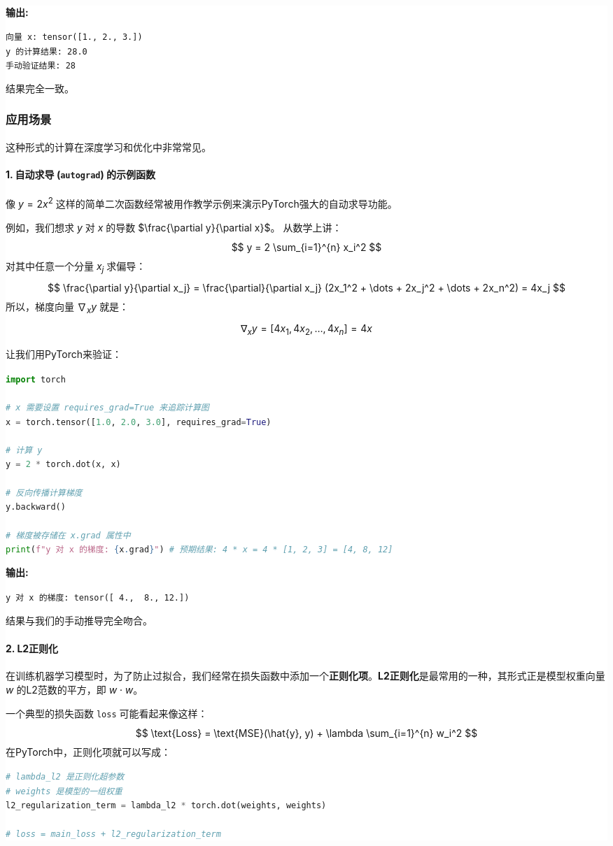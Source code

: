 **输出:**
```
向量 x: tensor([1., 2., 3.])
y 的计算结果: 28.0
手动验证结果: 28
```
结果完全一致。

### 应用场景

这种形式的计算在深度学习和优化中非常常见。

#### 1. 自动求导 (`autograd`) 的示例函数
像 $y=2x^2$ 这样的简单二次函数经常被用作教学示例来演示PyTorch强大的自动求导功能。

例如，我们想求 $y$ 对 $x$ 的导数 $\frac{\partial y}{\partial x}$。
从数学上讲：
$$ y = 2 \sum_{i=1}^{n} x_i^2 $$
对其中任意一个分量 $x_j$ 求偏导：
$$ \frac{\partial y}{\partial x_j} = \frac{\partial}{\partial x_j} (2x_1^2 + \dots + 2x_j^2 + \dots + 2x_n^2) = 4x_j $$
所以，梯度向量 $\nabla_x y$ 就是：
$$ \nabla_x y = [4x_1, 4x_2, \dots, 4x_n] = 4x $$

让我们用PyTorch来验证：
```python
import torch

# x 需要设置 requires_grad=True 来追踪计算图
x = torch.tensor([1.0, 2.0, 3.0], requires_grad=True)

# 计算 y
y = 2 * torch.dot(x, x)

# 反向传播计算梯度
y.backward()

# 梯度被存储在 x.grad 属性中
print(f"y 对 x 的梯度: {x.grad}") # 预期结果: 4 * x = 4 * [1, 2, 3] = [4, 8, 12]
```

**输出:**
```
y 对 x 的梯度: tensor([ 4.,  8., 12.])
```
结果与我们的手动推导完全吻合。

#### 2. L2正则化
在训练机器学习模型时，为了防止过拟合，我们经常在损失函数中添加一个**正则化项**。**L2正则化**是最常用的一种，其形式正是模型权重向量 $w$ 的L2范数的平方，即 $w \cdot w$。

一个典型的损失函数 `loss` 可能看起来像这样：
$$ \text{Loss} = \text{MSE}(\hat{y}, y) + \lambda \sum_{i=1}^{n} w_i^2 $$
在PyTorch中，正则化项就可以写成：
```python
# lambda_l2 是正则化超参数
# weights 是模型的一组权重
l2_regularization_term = lambda_l2 * torch.dot(weights, weights)

# loss = main_loss + l2_regularization_term
```
